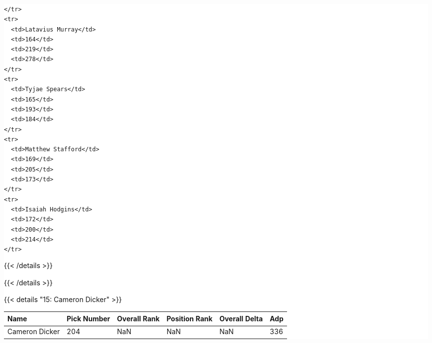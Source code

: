     </tr>
    <tr>
      <td>Latavius Murray</td>
      <td>164</td>
      <td>219</td>
      <td>278</td>
    </tr>
    <tr>
      <td>Tyjae Spears</td>
      <td>165</td>
      <td>193</td>
      <td>184</td>
    </tr>
    <tr>
      <td>Matthew Stafford</td>
      <td>169</td>
      <td>205</td>
      <td>173</td>
    </tr>
    <tr>
      <td>Isaiah Hodgins</td>
      <td>172</td>
      <td>200</td>
      <td>214</td>
    </tr>
  </tbody>
</table>

{{< /details >}}

{{< /details >}}

{{< details "15: Cameron Dicker" >}}

<table  class="dataframe">
  <thead>
    <tr style="text-align: left;">
      <th>Name</th>
      <th>Pick Number</th>
      <th>Overall Rank</th>
      <th>Position Rank</th>
      <th>Overall Delta</th>
      <th>Adp</th>
    </tr>
  </thead>
  <tbody>
    <tr>
      <td>Cameron Dicker</td>
      <td>204</td>
      <td>NaN</td>
      <td>NaN</td>
      <td>NaN</td>
      <td>336</td>
    </tr>
  </tbody>
</table>
